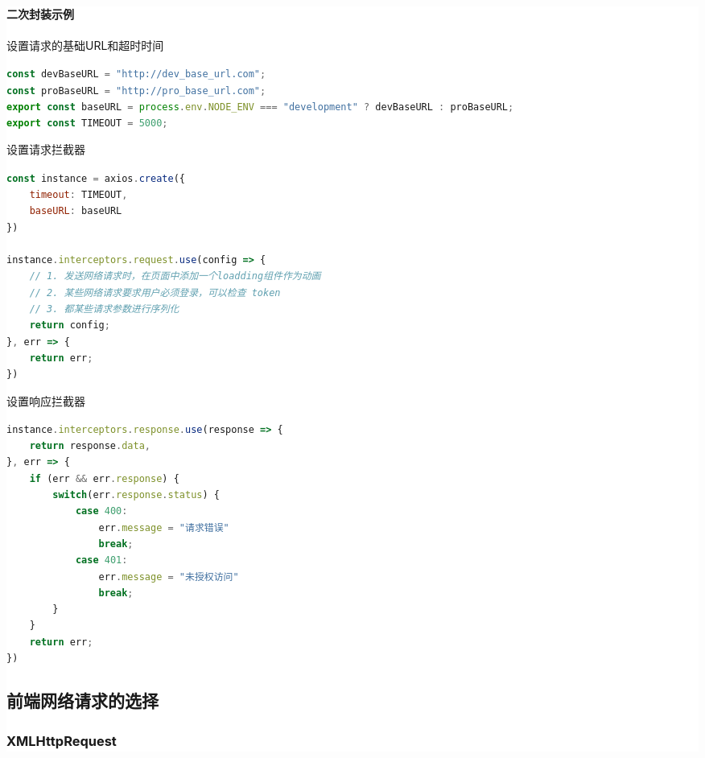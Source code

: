 #### 二次封装示例

设置请求的基础URL和超时时间

```js
const devBaseURL = "http://dev_base_url.com";
const proBaseURL = "http://pro_base_url.com";
export const baseURL = process.env.NODE_ENV === "development" ? devBaseURL : proBaseURL;
export const TIMEOUT = 5000;
```

设置请求拦截器

```js
const instance = axios.create({
    timeout: TIMEOUT,
    baseURL: baseURL
})

instance.interceptors.request.use(config => {
    // 1. 发送网络请求时，在页面中添加一个loadding组件作为动画
    // 2. 某些网络请求要求用户必须登录，可以检查 token
    // 3. 都某些请求参数进行序列化
    return config;
}, err => {
    return err;
})
```

设置响应拦截器

```js
instance.interceptors.response.use(response => {
    return response.data,
}, err => {
    if (err && err.response) {
		switch(err.response.status) {
            case 400:
                err.message = "请求错误"
                break;
            case 401:
                err.message = "未授权访问"
                break;
        }
    }
    return err;
})
```



## 前端网络请求的选择

### XMLHttpRequest
